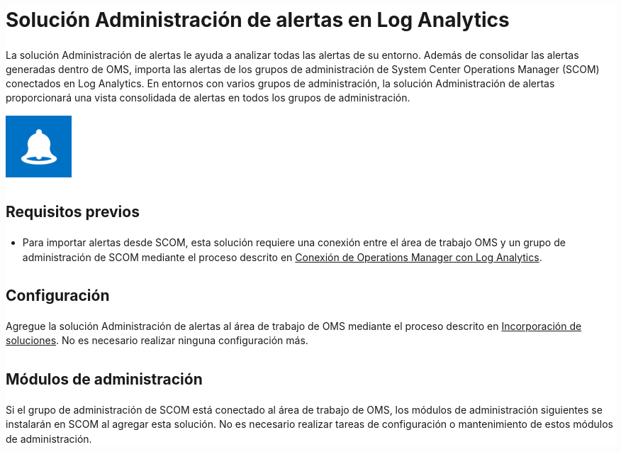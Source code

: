 <properties 
   pageTitle="Solución Administración de alertas en Log Analytics | Microsoft Azure"
   description="La solución Administración de alertas de Log Analytics le ayuda a analizar todas las alertas de su entorno. Además de consolidar las alertas generadas dentro de OMS, importa las alertas de los grupos de administración de System Center Operations Manager (SCOM) conectados en Log Analytics."
   services="log-analytics"
   documentationCenter=""
   authors="bwren"
   manager="jwhit"
   editor="tysonn" />
<tags 
   ms.service="log-analytics"
   ms.devlang="na"
   ms.topic="article"
   ms.tgt_pltfrm="na"
   ms.workload="infrastructure-services"
   ms.date="05/12/2016"
   ms.author="bwren" />

# Solución Administración de alertas en Log Analytics

La solución Administración de alertas le ayuda a analizar todas las alertas de su entorno. Además de consolidar las alertas generadas dentro de OMS, importa las alertas de los grupos de administración de System Center Operations Manager (SCOM) conectados en Log Analytics. En entornos con varios grupos de administración, la solución Administración de alertas proporcionará una vista consolidada de alertas en todos los grupos de administración.

![Icono Administración de alertas](media/log-analytics-solution-alert-management/icon.png)

## Requisitos previos

- Para importar alertas desde SCOM, esta solución requiere una conexión entre el área de trabajo OMS y un grupo de administración de SCOM mediante el proceso descrito en [Conexión de Operations Manager con Log Analytics](log-analytics-om-agents.md).  


## Configuración

Agregue la solución Administración de alertas al área de trabajo de OMS mediante el proceso descrito en [Incorporación de soluciones](log-analytics-add-solutions.md). No es necesario realizar ninguna configuración más.

## Módulos de administración

Si el grupo de administración de SCOM está conectado al área de trabajo de OMS, los módulos de administración siguientes se instalarán en SCOM al agregar esta solución. No es necesario realizar tareas de configuración o mantenimiento de estos módulos de administración.
